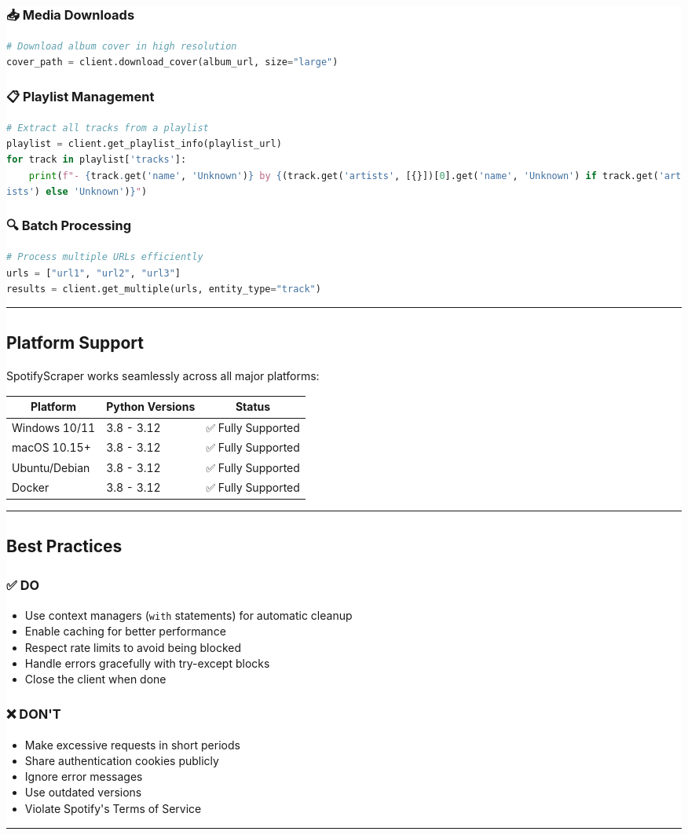 ### 📥 Media Downloads
```python
# Download album cover in high resolution
cover_path = client.download_cover(album_url, size="large")
```

### 📋 Playlist Management
```python
# Extract all tracks from a playlist
playlist = client.get_playlist_info(playlist_url)
for track in playlist['tracks']:
    print(f"- {track.get('name', 'Unknown')} by {(track.get('artists', [{}])[0].get('name', 'Unknown') if track.get('artists') else 'Unknown')}")
```

### 🔍 Batch Processing
```python
# Process multiple URLs efficiently
urls = ["url1", "url2", "url3"]
results = client.get_multiple(urls, entity_type="track")
```

---

## Platform Support

SpotifyScraper works seamlessly across all major platforms:

| Platform | Python Versions | Status |
|----------|----------------|---------|
| Windows 10/11 | 3.8 - 3.12 | ✅ Fully Supported |
| macOS 10.15+ | 3.8 - 3.12 | ✅ Fully Supported |
| Ubuntu/Debian | 3.8 - 3.12 | ✅ Fully Supported |
| Docker | 3.8 - 3.12 | ✅ Fully Supported |

---

## Best Practices

### ✅ DO
- Use context managers (`with` statements) for automatic cleanup
- Enable caching for better performance
- Respect rate limits to avoid being blocked
- Handle errors gracefully with try-except blocks
- Close the client when done

### ❌ DON'T
- Make excessive requests in short periods
- Share authentication cookies publicly
- Ignore error messages
- Use outdated versions
- Violate Spotify's Terms of Service

---